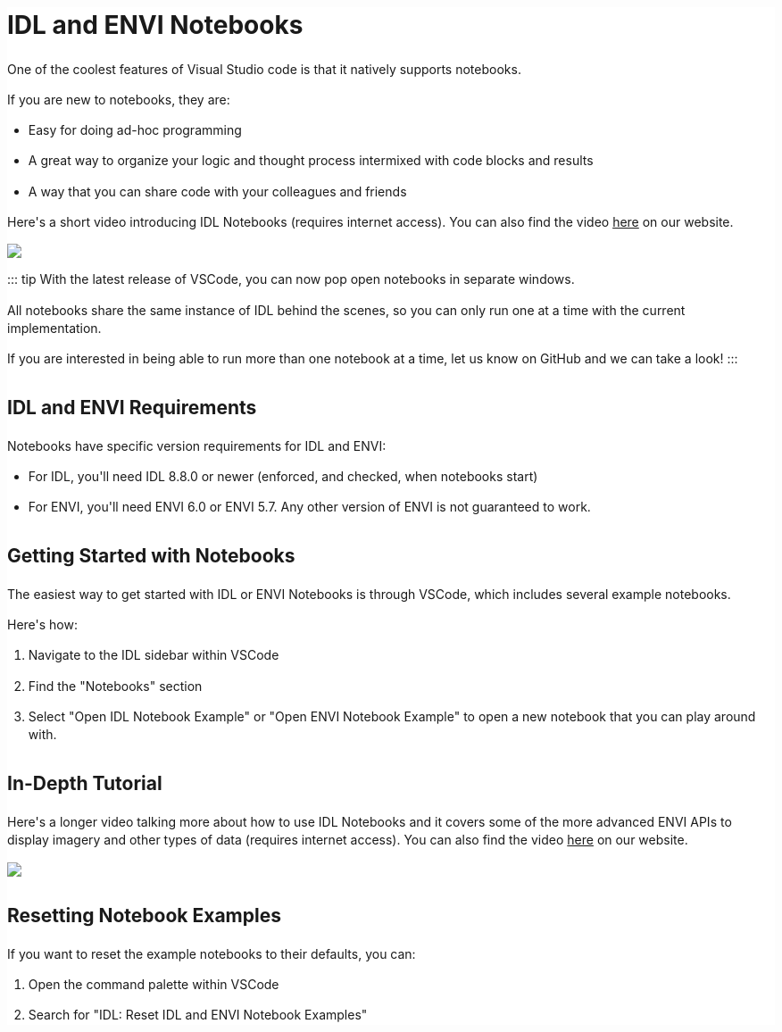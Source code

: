 # IDL and ENVI Notebooks

One of the coolest features of Visual Studio code is that it natively supports notebooks.

If you are new to notebooks, they are:

- Easy for doing ad-hoc programming

- A great way to organize your logic and thought process intermixed with code blocks and results

- A way that you can share code with your colleagues and friends

Here's a short video introducing IDL Notebooks (requires internet access). You can also find the video [here](https://www.nv5geospatialsoftware.com/Learn/Videos/Video-Detail/ArtMID/10263/ArticleID/24427/IDL-Notebooks-%7c-QUICK-DEMO) on our website.

<img style="width: 100%; margin: auto; display: block;" class="vidyard-player-embed" src="https://play.vidyard.com/ZdFrzw2XcDwjySetxjVJ1x.jpg" data-uuid="ZdFrzw2XcDwjySetxjVJ1x" data-v="4" data-type="inline" />

::: tip
With the latest release of VSCode, you can now pop open notebooks in separate windows.

All notebooks share the same instance of IDL behind the scenes, so you can only run one at a time with the current implementation.

If you are interested in being able to run more than one notebook at a time, let us know on GitHub and we can take a look!
:::

## IDL and ENVI Requirements

Notebooks have specific version requirements for IDL and ENVI:

- For IDL, you'll need IDL 8.8.0 or newer (enforced, and checked, when notebooks start)

- For ENVI, you'll need ENVI 6.0 or ENVI 5.7. Any other version of ENVI is not guaranteed to work.

## Getting Started with Notebooks

The easiest way to get started with IDL or ENVI Notebooks is through VSCode, which includes several example notebooks.

Here's how:

1. Navigate to the IDL sidebar within VSCode

2. Find the "Notebooks" section

3. Select "Open IDL Notebook Example" or "Open ENVI Notebook Example" to open a new notebook that you can play around with.

## In-Depth Tutorial

Here's a longer video talking more about how to use IDL Notebooks and it covers some of the more advanced ENVI APIs to display imagery and other types of data (requires internet access). You can also find the video [here](https://www.nv5geospatialsoftware.com/Learn/Videos/Video-Detail/ArtMID/10263/ArticleID/24428/IDL-Notebooks-%7c-IN-DEPTH-TUTORIAL) on our website.

<img style="width: 100%; margin: auto; display: block;" class="vidyard-player-embed" src="https://play.vidyard.com/49Qg9kt6RN3ukj9vfdKcRE.jpg" data-uuid="49Qg9kt6RN3ukj9vfdKcRE" data-v="4" data-type="inline" />

## Resetting Notebook Examples

If you want to reset the example notebooks to their defaults, you can:

1. Open the command palette within VSCode

2. Search for "IDL: Reset IDL and ENVI Notebook Examples"
